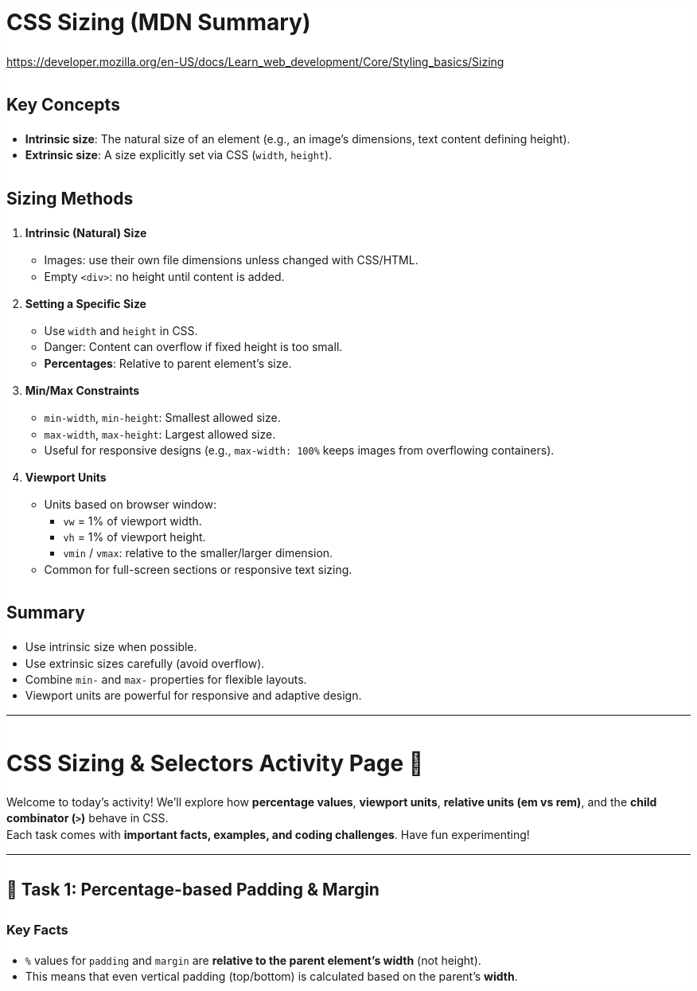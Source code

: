 # CSS Sizing (MDN Summary)

https://developer.mozilla.org/en-US/docs/Learn_web_development/Core/Styling_basics/Sizing


## Key Concepts
- **Intrinsic size**: The natural size of an element (e.g., an image’s dimensions, text content defining height).
- **Extrinsic size**: A size explicitly set via CSS (`width`, `height`).

## Sizing Methods
1. **Intrinsic (Natural) Size**
   - Images: use their own file dimensions unless changed with CSS/HTML.
   - Empty `<div>`: no height until content is added.

2. **Setting a Specific Size**
   - Use `width` and `height` in CSS.
   - Danger: Content can overflow if fixed height is too small.
   - **Percentages**: Relative to parent element’s size.

3. **Min/Max Constraints**
   - `min-width`, `min-height`: Smallest allowed size.
   - `max-width`, `max-height`: Largest allowed size.
   - Useful for responsive designs (e.g., `max-width: 100%` keeps images from overflowing containers).

4. **Viewport Units**
   - Units based on browser window:
     - `vw` = 1% of viewport width.
     - `vh` = 1% of viewport height.
     - `vmin` / `vmax`: relative to the smaller/larger dimension.
   - Common for full-screen sections or responsive text sizing.

## Summary
- Use intrinsic size when possible.
- Use extrinsic sizes carefully (avoid overflow).
- Combine `min-` and `max-` properties for flexible layouts.
- Viewport units are powerful for responsive and adaptive design.

---

# CSS Sizing & Selectors Activity Page 🎨

Welcome to today’s activity! We’ll explore how **percentage values**, **viewport units**, **relative units (em vs rem)**, and the **child combinator (`>`)** behave in CSS.  
Each task comes with **important facts, examples, and coding challenges**. Have fun experimenting!

---

## 🌟 Task 1: Percentage-based Padding & Margin
### Key Facts
- `%` values for `padding` and `margin` are **relative to the parent element’s width** (not height).
- This means that even vertical padding (top/bottom) is calculated based on the parent’s **width**.

